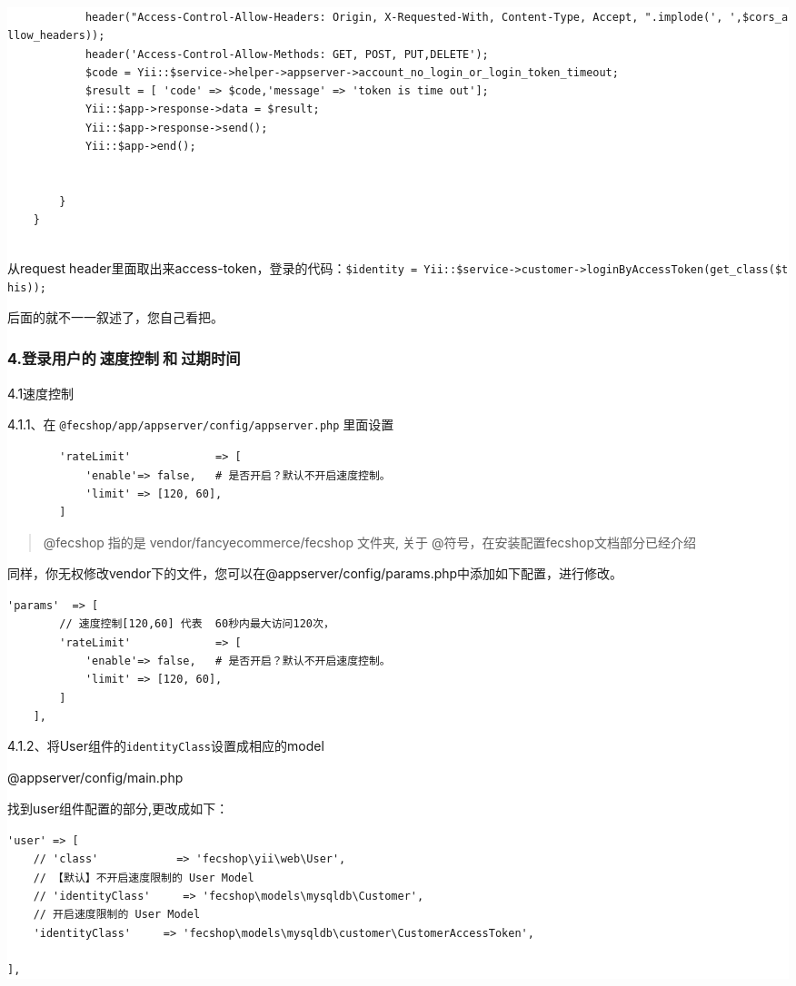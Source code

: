 ```
            header("Access-Control-Allow-Headers: Origin, X-Requested-With, Content-Type, Accept, ".implode(', ',$cors_allow_headers));
            header('Access-Control-Allow-Methods: GET, POST, PUT,DELETE');
            $code = Yii::$service->helper->appserver->account_no_login_or_login_token_timeout;
            $result = [ 'code' => $code,'message' => 'token is time out'];
            Yii::$app->response->data = $result;
            Yii::$app->response->send();
            Yii::$app->end();
            
            
        }
    }
    
```

从request header里面取出来access-token，登录的代码：`$identity = Yii::$service->customer->loginByAccessToken(get_class($this));`

后面的就不一一叙述了，您自己看把。



### 4.登录用户的 速度控制 和 过期时间  

4.1速度控制

4.1.1、在 `@fecshop/app/appserver/config/appserver.php` 里面设置

```
        'rateLimit'             => [
            'enable'=> false,   # 是否开启？默认不开启速度控制。
            'limit' => [120, 60],
        ]
```

> @fecshop 指的是 vendor/fancyecommerce/fecshop 文件夹, 关于 @符号，在安装配置fecshop文档部分已经介绍

同样，你无权修改vendor下的文件，您可以在@appserver/config/params.php中添加如下配置，进行修改。

```
'params'  => [
        // 速度控制[120,60] 代表  60秒内最大访问120次，
        'rateLimit'             => [
            'enable'=> false,   # 是否开启？默认不开启速度控制。
            'limit' => [120, 60],
        ]
    ],
```

4.1.2、将User组件的`identityClass`设置成相应的model

@appserver/config/main.php

找到user组件配置的部分,更改成如下：

```
'user' => [
    // 'class'            => 'fecshop\yii\web\User',
    // 【默认】不开启速度限制的 User Model
    // 'identityClass'     => 'fecshop\models\mysqldb\Customer',
    // 开启速度限制的 User Model
    'identityClass'     => 'fecshop\models\mysqldb\customer\CustomerAccessToken',
    
],
```
